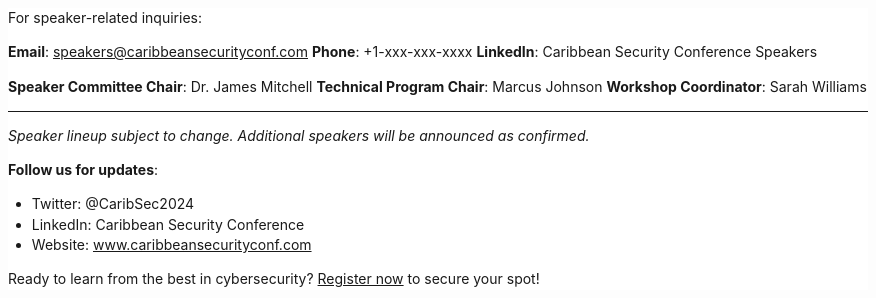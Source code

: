 For speaker-related inquiries:

**Email**: speakers@caribbeansecurityconf.com
**Phone**: +1-xxx-xxx-xxxx
**LinkedIn**: Caribbean Security Conference Speakers

**Speaker Committee Chair**: Dr. James Mitchell
**Technical Program Chair**: Marcus Johnson
**Workshop Coordinator**: Sarah Williams

---

*Speaker lineup subject to change. Additional speakers will be announced as confirmed.*

**Follow us for updates**:
- Twitter: @CaribSec2024
- LinkedIn: Caribbean Security Conference
- Website: www.caribbeansecurityconf.com

Ready to learn from the best in cybersecurity? [Register now](/register) to secure your spot!